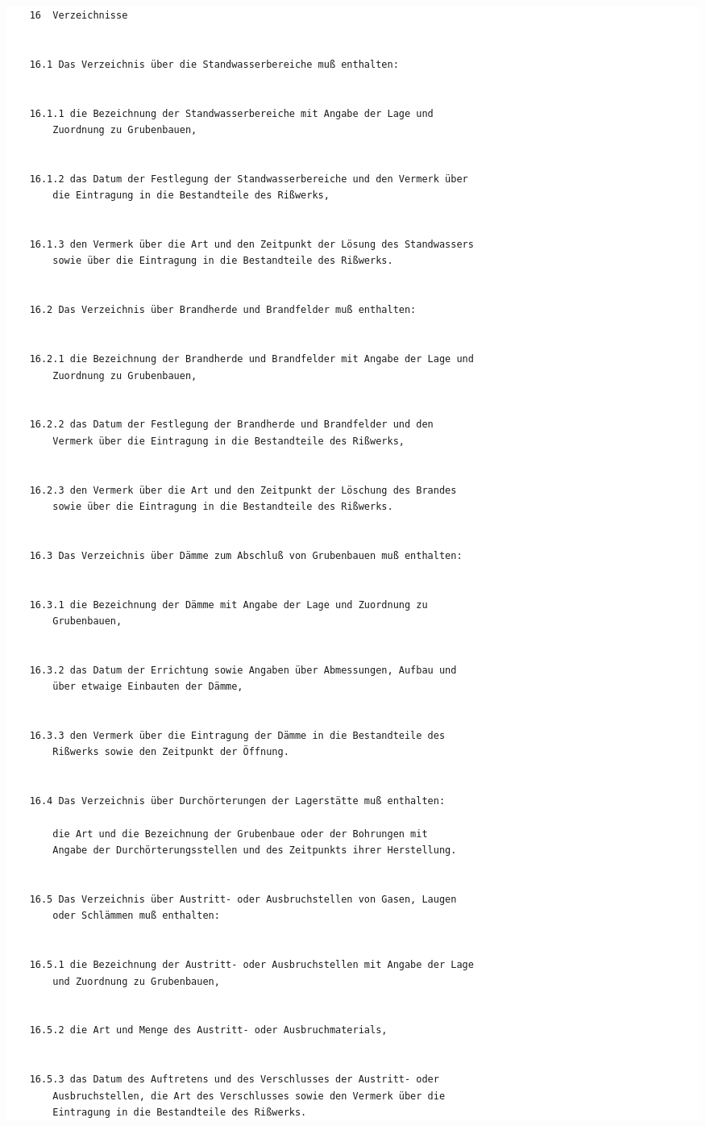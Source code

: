 
        16  Verzeichnisse


        16.1 Das Verzeichnis über die Standwasserbereiche muß enthalten:


        16.1.1 die Bezeichnung der Standwasserbereiche mit Angabe der Lage und
            Zuordnung zu Grubenbauen,


        16.1.2 das Datum der Festlegung der Standwasserbereiche und den Vermerk über
            die Eintragung in die Bestandteile des Rißwerks,


        16.1.3 den Vermerk über die Art und den Zeitpunkt der Lösung des Standwassers
            sowie über die Eintragung in die Bestandteile des Rißwerks.


        16.2 Das Verzeichnis über Brandherde und Brandfelder muß enthalten:


        16.2.1 die Bezeichnung der Brandherde und Brandfelder mit Angabe der Lage und
            Zuordnung zu Grubenbauen,


        16.2.2 das Datum der Festlegung der Brandherde und Brandfelder und den
            Vermerk über die Eintragung in die Bestandteile des Rißwerks,


        16.2.3 den Vermerk über die Art und den Zeitpunkt der Löschung des Brandes
            sowie über die Eintragung in die Bestandteile des Rißwerks.


        16.3 Das Verzeichnis über Dämme zum Abschluß von Grubenbauen muß enthalten:


        16.3.1 die Bezeichnung der Dämme mit Angabe der Lage und Zuordnung zu
            Grubenbauen,


        16.3.2 das Datum der Errichtung sowie Angaben über Abmessungen, Aufbau und
            über etwaige Einbauten der Dämme,


        16.3.3 den Vermerk über die Eintragung der Dämme in die Bestandteile des
            Rißwerks sowie den Zeitpunkt der Öffnung.


        16.4 Das Verzeichnis über Durchörterungen der Lagerstätte muß enthalten:

            die Art und die Bezeichnung der Grubenbaue oder der Bohrungen mit
            Angabe der Durchörterungsstellen und des Zeitpunkts ihrer Herstellung.


        16.5 Das Verzeichnis über Austritt- oder Ausbruchstellen von Gasen, Laugen
            oder Schlämmen muß enthalten:


        16.5.1 die Bezeichnung der Austritt- oder Ausbruchstellen mit Angabe der Lage
            und Zuordnung zu Grubenbauen,


        16.5.2 die Art und Menge des Austritt- oder Ausbruchmaterials,


        16.5.3 das Datum des Auftretens und des Verschlusses der Austritt- oder
            Ausbruchstellen, die Art des Verschlusses sowie den Vermerk über die
            Eintragung in die Bestandteile des Rißwerks.
